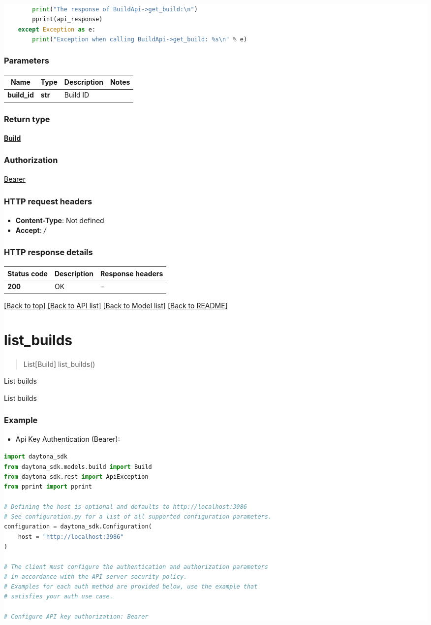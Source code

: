 ```python
        print("The response of BuildApi->get_build:\n")
        pprint(api_response)
    except Exception as e:
        print("Exception when calling BuildApi->get_build: %s\n" % e)
```



### Parameters


Name | Type | Description  | Notes
------------- | ------------- | ------------- | -------------
 **build_id** | **str**| Build ID | 

### Return type

[**Build**](Build.md)

### Authorization

[Bearer](../README.md#Bearer)

### HTTP request headers

 - **Content-Type**: Not defined
 - **Accept**: */*

### HTTP response details

| Status code | Description | Response headers |
|-------------|-------------|------------------|
**200** | OK |  -  |

[[Back to top]](#) [[Back to API list]](../README.md#documentation-for-api-endpoints) [[Back to Model list]](../README.md#documentation-for-models) [[Back to README]](../README.md)

# **list_builds**
> List[Build] list_builds()

List builds

List builds

### Example

* Api Key Authentication (Bearer):

```python
import daytona_sdk
from daytona_sdk.models.build import Build
from daytona_sdk.rest import ApiException
from pprint import pprint

# Defining the host is optional and defaults to http://localhost:3986
# See configuration.py for a list of all supported configuration parameters.
configuration = daytona_sdk.Configuration(
    host = "http://localhost:3986"
)

# The client must configure the authentication and authorization parameters
# in accordance with the API server security policy.
# Examples for each auth method are provided below, use the example that
# satisfies your auth use case.

# Configure API key authorization: Bearer
```